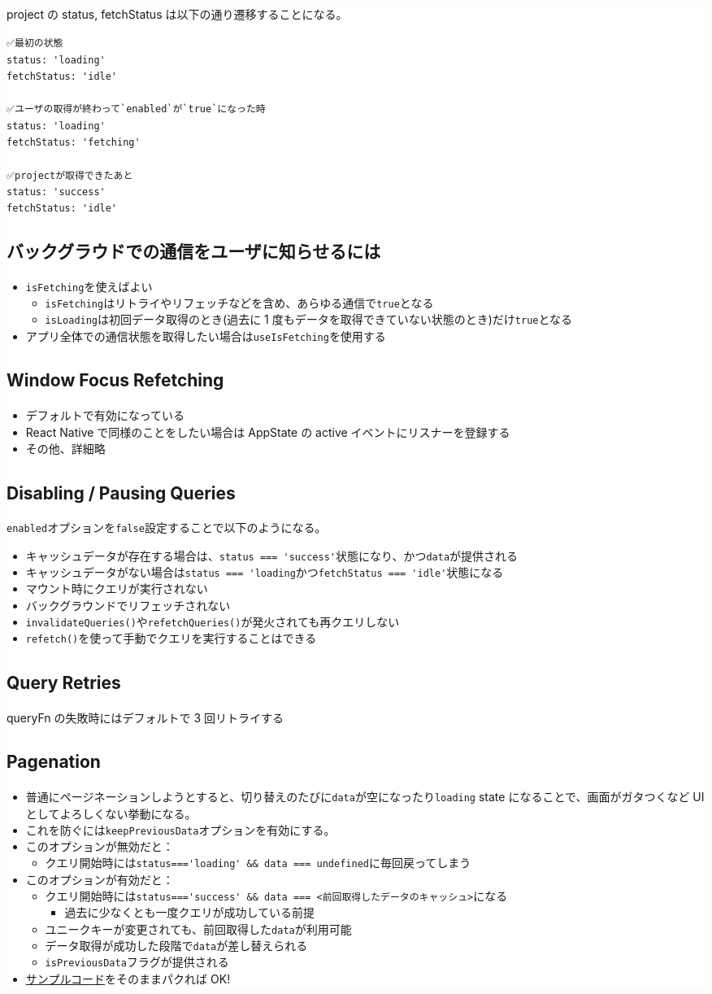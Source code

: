 project の status, fetchStatus は以下の通り遷移することになる。

```txt
✅最初の状態
status: 'loading'
fetchStatus: 'idle'

✅ユーザの取得が終わって`enabled`が`true`になった時
status: 'loading'
fetchStatus: 'fetching'

✅projectが取得できたあと
status: 'success'
fetchStatus: 'idle'
```

## バックグラウドでの通信をユーザに知らせるには

- `isFetching`を使えばよい
  - `isFetching`はリトライやリフェッチなどを含め、あらゆる通信で`true`となる
  - `isLoading`は初回データ取得のとき(過去に 1 度もデータを取得できていない状態のとき)だけ`true`となる
- アプリ全体での通信状態を取得したい場合は`useIsFetching`を使用する

## Window Focus Refetching

- デフォルトで有効になっている
- React Native で同様のことをしたい場合は AppState の active イベントにリスナーを登録する
- その他、詳細略

## Disabling / Pausing Queries

`enabled`オプションを`false`設定することで以下のようになる。

- キャッシュデータが存在する場合は、`status === 'success'`状態になり、かつ`data`が提供される
- キャッシュデータがない場合は`status === 'loading`かつ`fetchStatus === 'idle'`状態になる
- マウント時にクエリが実行されない
- バックグラウンドでリフェッチされない
- `invalidateQueries()`や`refetchQueries()`が発火されても再クエリしない
- `refetch()`を使って手動でクエリを実行することはできる

## Query Retries

queryFn の失敗時にはデフォルトで 3 回リトライする

## Pagenation

- 普通にページネーションしようとすると、切り替えのたびに`data`が空になったり`loading` state になることで、画面がガタつくなど UI としてよろしくない挙動になる。
- これを防ぐには`keepPreviousData`オプションを有効にする。
- このオプションが無効だと：
  - クエリ開始時には`status==='loading' && data === undefined`に毎回戻ってしまう
- このオプションが有効だと：
  - クエリ開始時には`status==='success' && data === <前回取得したデータのキャッシュ>`になる
    - 過去に少なくとも一度クエリが成功している前提
  - ユニークキーが変更されても、前回取得した`data`が利用可能
  - データ取得が成功した段階で`data`が差し替えられる
  - `isPreviousData`フラグが提供される
- [サンプルコード](https://tanstack.com/query/latest/docs/react/guides/paginated-queries)をそのままパクれば OK!
